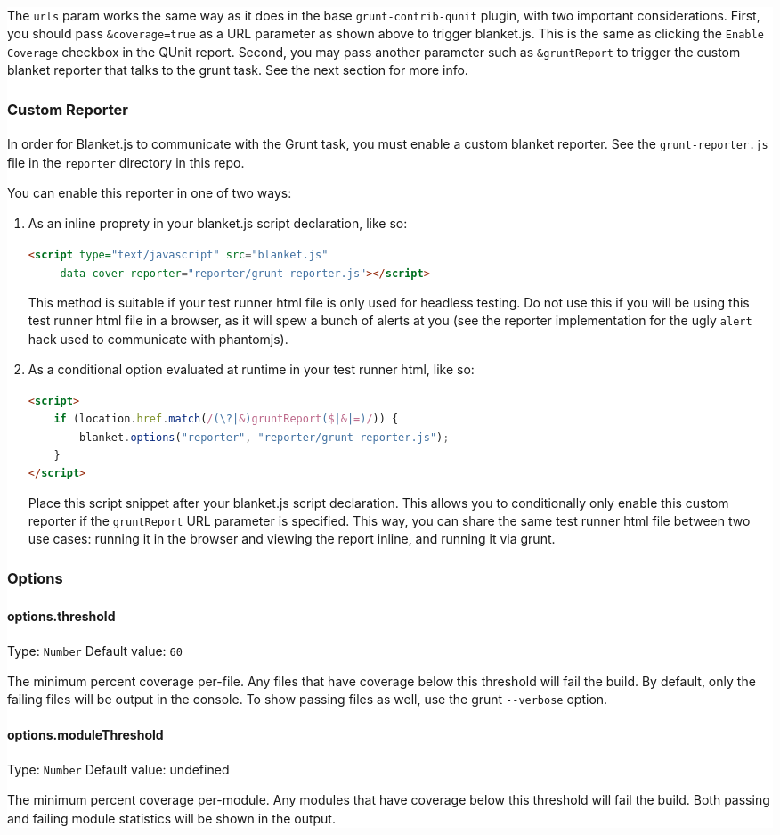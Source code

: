 The `urls` param works the same way as it does in the base `grunt-contrib-qunit` plugin, with two important considerations.  First, you should pass `&coverage=true` as a URL parameter as shown above to trigger blanket.js.  This is the same as clicking the `Enable Coverage` checkbox in the QUnit report.  Second, you may pass another parameter such as `&gruntReport` to trigger the custom blanket reporter that talks to the grunt task.  See the next section for more info.

### Custom Reporter

In order for Blanket.js to communicate with the Grunt task, you must enable a custom blanket reporter.  See the `grunt-reporter.js` file in the `reporter` directory in this repo.

You can enable this reporter in one of two ways:

1. As an inline proprety in your blanket.js script declaration, like so:

   ```html
   <script type="text/javascript" src="blanket.js"
        data-cover-reporter="reporter/grunt-reporter.js"></script>
   ```

   This method is suitable if your test runner html file is only used for headless testing.  Do not use this if you will be using this test runner html file in a browser, as it will spew a bunch of alerts at you (see the reporter implementation for the ugly `alert` hack used to communicate with phantomjs).

1. As a conditional option evaluated at runtime in your test runner html, like so:

   ```html
   <script>
       if (location.href.match(/(\?|&)gruntReport($|&|=)/)) {
           blanket.options("reporter", "reporter/grunt-reporter.js");
       }
   </script>
   ``` 

   Place this script snippet after your blanket.js script declaration.  This allows you to conditionally only enable this custom reporter if the `gruntReport` URL parameter is specified.  This way, you can share the same test runner html file between two use cases: running it in the browser and viewing the report inline, and running it via grunt. 


### Options

#### options.threshold
Type: `Number`
Default value: `60`

The minimum percent coverage per-file.  Any files that have coverage below this threshold will fail the build.  By default, only the failing files will be output in the console.  To show passing files as well, use the grunt `--verbose` option.

#### options.moduleThreshold
Type: `Number`
Default value: undefined

The minimum percent coverage per-module.  Any modules that have coverage below this threshold will fail the build.  Both passing and failing module statistics will be shown in the output.
